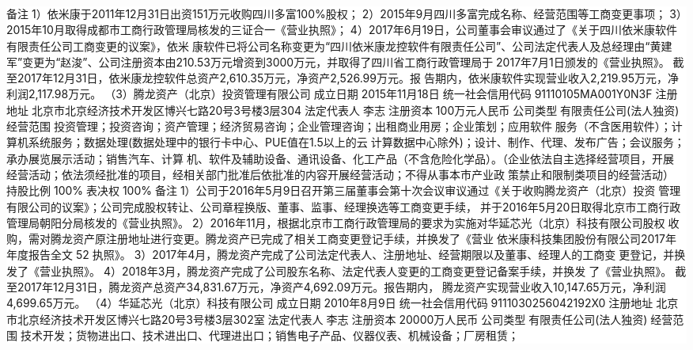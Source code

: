备注
1）依米康于2011年12月31日出资151万元收购四川多富100%股权；
2）2015年9月四川多富完成名称、经营范围等工商变更事项；
3）2015年10月取得成都市工商行政管理局核发的三证合一《营业执照》；
4）2017年6月19日，公司董事会审议通过了《关于四川依米康软件有限责任公司工商变更的议案》，依米
康软件已将公司名称变更为“四川依米康龙控软件有限责任公司”、公司法定代表人及总经理由“黄建
军”变更为“赵浚”、公司注册资本由210.53万元增资到3000万元，并取得了四川省工商行政管理局于
2017年7月1日颁发的《营业执照》。
截至2017年12月31日，依米康龙控软件总资产2,610.35万元，净资产2,526.99万元。报
告期内，依米康软件实现营业收入2,219.95万元，净利润2,117.98万元。
（3）腾龙资产（北京）投资管理有限公司
成立日期
2015年11月18日
统一社会信用代码
91110105MA001Y0N3F
注册地址
北京市北京经济技术开发区博兴七路20号3号楼3层304
法定代表人
李志
注册资本
100万元人民币
公司类型
有限责任公司(法人独资)
经营范围
投资管理；投资咨询；资产管理；经济贸易咨询；企业管理咨询；出租商业用房；企业策划；应用软件
服务（不含医用软件）；计算机系统服务；数据处理(数据处理中的银行卡中心、PUE值在1.5以上的云
计算数据中心除外)；设计、制作、代理、发布广告；会议服务；承办展览展示活动；销售汽车、计算
机、软件及辅助设备、通讯设备、化工产品（不含危险化学品）。（企业依法自主选择经营项目，开展
经营活动；依法须经批准的项目，经相关部门批准后依批准的内容开展经营活动；不得从事本市产业政
策禁止和限制类项目的经营活动）
持股比例
100%
表决权
100%
备注
1）公司于2016年5月9日召开第三届董事会第十次会议审议通过《关于收购腾龙资产（北京）投资
管理有限公司的议案》；公司完成股权转让、公司章程换版、董事、监事、经理换选等工商变更手续，
并于2016年5月20日取得北京市工商行政管理局朝阳分局核发的《营业执照》。
2）2016年11月，根据北京市工商行政管理局的要求为实施对华延芯光（北京）科技有限公司股权
收购，需对腾龙资产原注册地址进行变更。腾龙资产已完成了相关工商变更登记手续，并换发了《营业
依米康科技集团股份有限公司2017年年度报告全文
52
执照》。
3）2017年4月，腾龙资产完成了公司法定代表人、注册地址、经营期限以及董事、经理人的工商变
更登记，并换发了《营业执照》。
4）2018年3月，腾龙资产完成了公司股东名称、法定代表人变更的工商变更登记备案手续，并换发
了《营业执照》。
截至2017年12月31日，腾龙资产总资产34,831.67万元，净资产4,692.09万元。报告期内，
腾龙资产实现营业收入10,147.65万元，净利润4,699.65万元。
（4）华延芯光（北京）科技有限公司
成立日期
2010年8月9日
统一社会信用代码
9111030256042192X0
注册地址
北京市北京经济技术开发区博兴七路20号3号楼3层302室
法定代表人
李志
注册资本
20000万人民币
公司类型
有限责任公司(法人独资)
经营范围
技术开发；货物进出口、技术进出口、代理进出口；销售电子产品、仪器仪表、机械设备；厂房租赁；